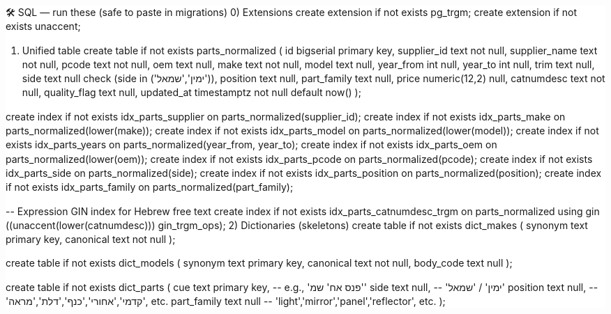 🛠️ SQL — run these (safe to paste in migrations)
0) Extensions
create extension if not exists pg_trgm;
create extension if not exists unaccent;
1) Unified table
create table if not exists parts_normalized (
  id bigserial primary key,
  supplier_id text not null,
  supplier_name text not null,
  pcode text not null,
  oem text null,
  make text not null,
  model text null,
  year_from int null,
  year_to int null,
  trim text null,
  side text null check (side in ('ימין','שמאל')),
  position text null,
  part_family text null,
  price numeric(12,2) null,
  catnumdesc text not null,
  quality_flag text null,
  updated_at timestamptz not null default now()
);

create index if not exists idx_parts_supplier on parts_normalized(supplier_id);
create index if not exists idx_parts_make on parts_normalized(lower(make));
create index if not exists idx_parts_model on parts_normalized(lower(model));
create index if not exists idx_parts_years on parts_normalized(year_from, year_to);
create index if not exists idx_parts_oem on parts_normalized(lower(oem));
create index if not exists idx_parts_pcode on parts_normalized(pcode);
create index if not exists idx_parts_side on parts_normalized(side);
create index if not exists idx_parts_position on parts_normalized(position);
create index if not exists idx_parts_family on parts_normalized(part_family);

-- Expression GIN index for Hebrew free text
create index if not exists idx_parts_catnumdesc_trgm
on parts_normalized using gin ((unaccent(lower(catnumdesc))) gin_trgm_ops);
2) Dictionaries (skeletons)
create table if not exists dict_makes (
  synonym text primary key,
  canonical text not null
);

create table if not exists dict_models (
  synonym text primary key,
  canonical text not null,
  body_code text null
);

create table if not exists dict_parts (
  cue text primary key,     -- e.g., 'פנס אח' שמ''
  side text null,           -- 'ימין' / 'שמאל'
  position text null,       -- 'קדמי','אחורי','כנף','דלת','מראה', etc.
  part_family text null     -- 'light','mirror','panel','reflector', etc.
);

